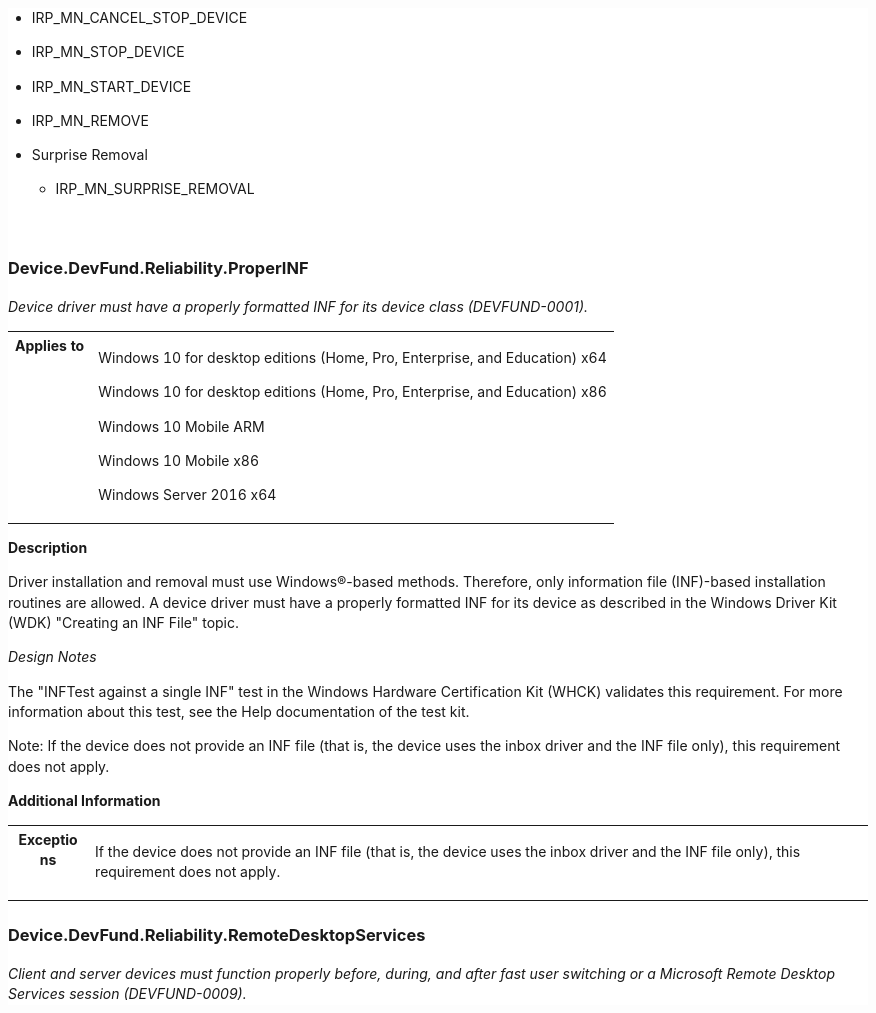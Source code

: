   - IRP\_MN\_CANCEL\_STOP\_DEVICE

  - IRP\_MN\_STOP\_DEVICE

  - IRP\_MN\_START\_DEVICE

  - IRP\_MN\_REMOVE

- Surprise Removal

  - IRP\_MN\_SURPRISE\_REMOVAL

 

### Device.DevFund.Reliability.ProperINF

*Device driver must have a properly formatted INF for its device class (DEVFUND-0001).*

<table>
<tr>
<th>Applies to</th>
<td>
<p>Windows 10 for desktop editions (Home, Pro, Enterprise, and Education) x64</p>
<p>Windows 10 for desktop editions (Home, Pro, Enterprise, and Education) x86</p>
<p>Windows 10 Mobile ARM</p>
<p>Windows 10 Mobile x86</p>
<p>Windows Server 2016 x64</p>
</td></tr></table>

**Description**

Driver installation and removal must use Windows®-based methods. Therefore, only information file (INF)-based installation routines are allowed. A device driver must have a properly formatted INF for its device as described in the Windows Driver Kit (WDK) "Creating an INF File" topic.

*Design Notes*

The "INFTest against a single INF" test in the Windows Hardware Certification Kit (WHCK) validates this requirement. For more information about this test, see the Help documentation of the test kit.

Note: If the device does not provide an INF file (that is, the device uses the inbox driver and the INF file only), this requirement does not apply.

**Additional Information**

<table>
<tr>
<th>Exceptions</th>
<td>
<p>If the device does not provide an INF file (that is, the device uses the inbox driver and the INF file only), this requirement does not apply.</p>
</tr>
</table>



### Device.DevFund.Reliability.RemoteDesktopServices

*Client and server devices must function properly before, during, and after fast user switching or a Microsoft Remote Desktop Services session (DEVFUND-0009).*
